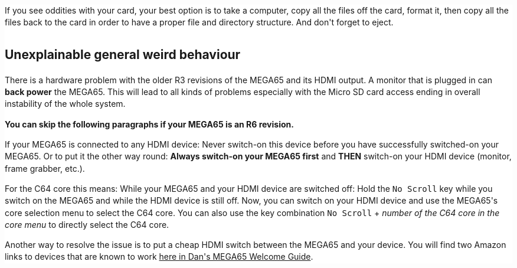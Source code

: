 If you see oddities with your card, your best option is to take a computer, copy all the files off the card, format it, then copy all the files back to the card in order to have a proper file and directory structure. And don't forget to eject.

## Unexplainable general weird behaviour

There is a hardware problem with the older R3 revisions of the MEGA65 and its HDMI output. A monitor that is plugged in can **back power** the MEGA65. This will lead to all kinds of problems especially with the Micro SD card access ending in overall instability of the whole system.

**You can skip the following paragraphs if your MEGA65 is an R6 revision.**

If your MEGA65 is connected to any HDMI device: Never switch-on this device before you have successfully switched-on your MEGA65. Or to put it the other way round: **Always switch-on your MEGA65 first** and **THEN** switch-on your HDMI device (monitor, frame grabber, etc.).

For the C64 core this means: While your MEGA65 and your HDMI device are switched off: Hold the <kbd>No Scroll</kbd> key while you switch on the MEGA65 and while the HDMI device is still off. Now, you can switch on your HDMI device and use the MEGA65's core selection menu to select the C64 core. You can also use the key combination <kbd>No Scroll</kbd> + _number of the C64 core in the core menu_ to directly select the C64 core.

Another way to resolve the issue is to put a cheap HDMI switch between the
MEGA65 and your device. You will find two Amazon links to devices that are
known to work [here in Dan's MEGA65 Welcome Guide](https://dansanderson.com/mega65/welcome/hardware-issues.html?highlight=hdmi#failure-to-boot-and-keyboard-lights-glow-when-off).

